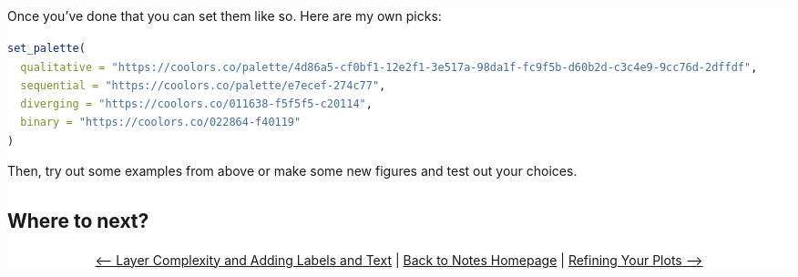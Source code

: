 Once you’ve done that you can set them like so. Here are my own picks:

``` r
set_palette(
  qualitative = "https://coolors.co/palette/4d86a5-cf0bf1-12e2f1-3e517a-98da1f-fc9f5b-d60b2d-c3c4e9-9cc76d-2dffdf",
  sequential = "https://coolors.co/palette/e7ecef-274c77",
  diverging = "https://coolors.co/011638-f5f5f5-c20114",
  binary = "https://coolors.co/022864-f40119"
)
```

Then, try out some examples from above or make some new figures and test
out your choices.

## Where to next?

<center>

[\<– Layer Complexity and Adding Labels and
Text](https://github.com/milesdwilliams15/Teaching/blob/main/DPR%20101/Notes/10_modifying_data_labels_and_notes_pt2.md)
\| [Back to Notes
Homepage](https://github.com/milesdwilliams15/Teaching/blob/main/DPR%20101/Notes/README.md)
\| [Refining Your Plots
–\>](https://github.com/milesdwilliams15/Teaching/blob/main/DPR%20101/Notes/12_refining_plots.md)

</center>
